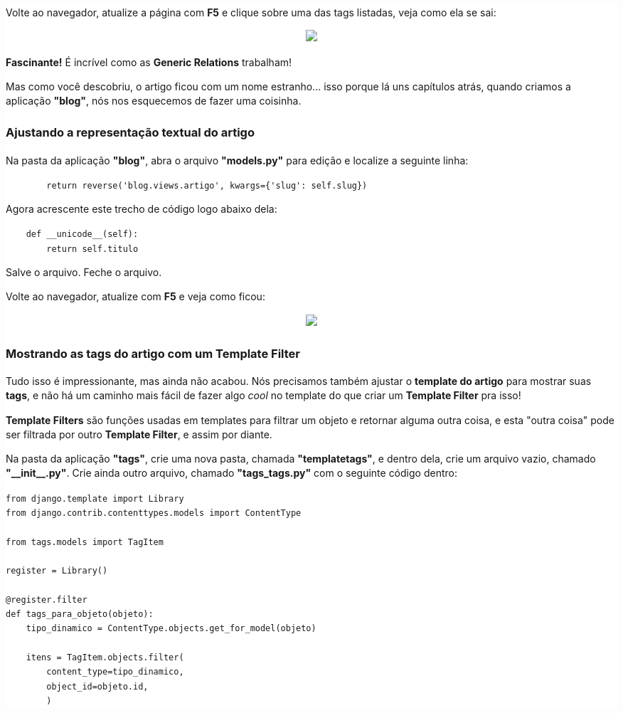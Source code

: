 Volte ao navegador, atualize a página com **F5** e clique sobre uma das tags listadas, veja como ela se sai:

<p align="center">
<img src="http://www.aprendendodjango.com/gallery/tags-pagina-da-tag/file/"/>
</p>

**Fascinante!** É incrível como as **Generic Relations** trabalham!

Mas como você descobriu, o artigo ficou com um nome estranho... isso porque lá uns capítulos atrás, quando criamos a aplicação **"blog"**, nós nos esquecemos de fazer uma coisinha.

### Ajustando a representação textual do artigo

Na pasta da aplicação **"blog"**, abra o arquivo **"models.py"** para edição e localize a seguinte linha:

            return reverse('blog.views.artigo', kwargs={'slug': self.slug})
    

Agora acrescente este trecho de código logo abaixo dela:

        def __unicode__(self):
            return self.titulo

Salve o arquivo. Feche o arquivo.

Volte ao navegador, atualize com **F5** e veja como ficou:

<p align="center">
<img src="http://www.aprendendodjango.com/gallery/tags-pagina-da-tag-com-artigo-correto/file/"/>
</p>

### Mostrando as tags do artigo com um Template Filter

Tudo isso é impressionante, mas ainda não acabou. Nós precisamos também ajustar o **template do artigo** para mostrar suas **tags**, e não há um caminho mais fácil de fazer algo _cool_ no template do que criar um **Template Filter** pra isso!

**Template Filters** são funções usadas em templates para filtrar um objeto e retornar alguma outra coisa, e esta "outra coisa" pode ser filtrada por outro **Template Filter**, e assim por diante.

Na pasta da aplicação **"tags"**, crie uma nova pasta, chamada **"templatetags"**, e dentro dela, crie um arquivo vazio, chamado **"\_\_init\_\_.py"**. Crie ainda outro arquivo, chamado **"tags\_tags.py"** com o seguinte código dentro:

    from django.template import Library
    from django.contrib.contenttypes.models import ContentType
    
    from tags.models import TagItem
    
    register = Library()
    
    @register.filter
    def tags_para_objeto(objeto):
        tipo_dinamico = ContentType.objects.get_for_model(objeto)
        
        itens = TagItem.objects.filter(
            content_type=tipo_dinamico,
            object_id=objeto.id,
            )
        